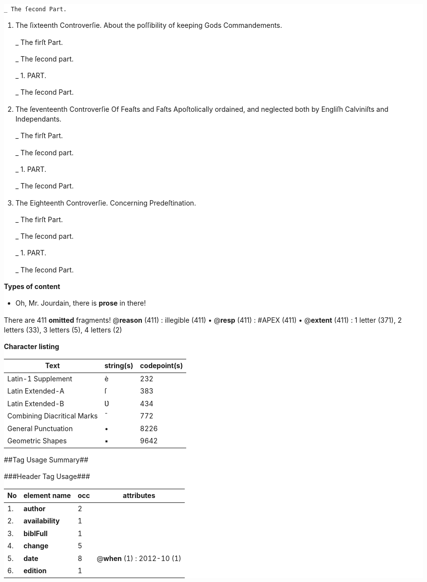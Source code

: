     _ The ſecond Part.

1. The ſixteenth Controverſie. About the poſſibility of keeping Gods Commandements.

    _ The firſt Part.

    _ The ſecond part.

    _ 1. PART.

    _ The ſecond Part.

1. The ſeventeenth Controverſie Of Feaſts and Faſts Apoſtolically ordained, and neglected both by Engliſh Calviniſts and Independants.

    _ The firſt Part.

    _ The ſecond part.

    _ 1. PART.

    _ The ſecond Part.

1. The Eighteenth Controverſie. Concerning Predeſtination.

    _ The firſt Part.

    _ The ſecond part.

    _ 1. PART.

    _ The ſecond Part.

**Types of content**

  * Oh, Mr. Jourdain, there is **prose** in there!

There are 411 **omitted** fragments! 
 @__reason__ (411) : illegible (411)  •  @__resp__ (411) : #APEX (411)  •  @__extent__ (411) : 1 letter (371), 2 letters (33), 3 letters (5), 4 letters (2)

**Character listing**


|Text|string(s)|codepoint(s)|
|---|---|---|
|Latin-1 Supplement|è|232|
|Latin Extended-A|ſ|383|
|Latin Extended-B|Ʋ|434|
|Combining             Diacritical Marks|̄|772|
|General Punctuation|•|8226|
|Geometric Shapes|▪|9642|

##Tag Usage Summary##

###Header Tag Usage###

|No|element name|occ|attributes|
|---|---|---|---|
|1.|__author__|2||
|2.|__availability__|1||
|3.|__biblFull__|1||
|4.|__change__|5||
|5.|__date__|8| @__when__ (1) : 2012-10 (1)|
|6.|__edition__|1||